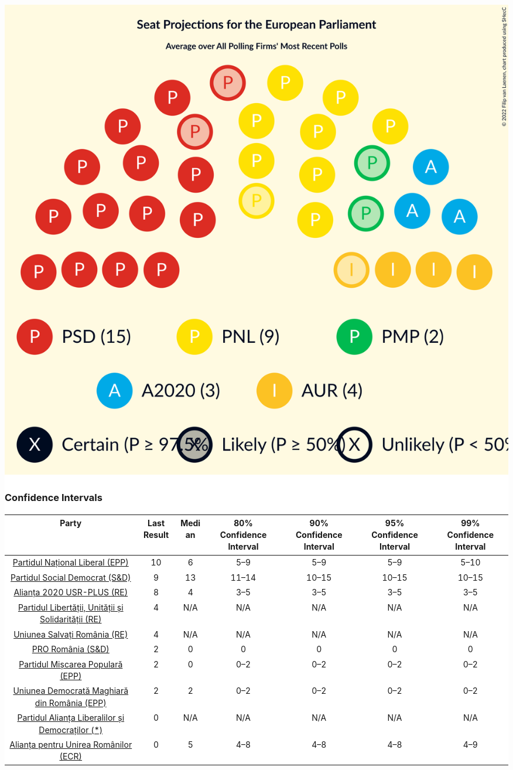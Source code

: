 ![Graph with seating plan not yet produced](average-2022-08-31-seating-plan.png "Seating Plan")

### Confidence Intervals

| Party | Last Result | Median | 80% Confidence Interval | 90% Confidence Interval | 95% Confidence Interval | 99% Confidence Interval |
|:-----:|:-----------:|:------:|:-----------------------:|:-----------------------:|:-----------------------:|:-----------------------:|
| <a href="#partidul-național-liberal-(epp)">Partidul Național Liberal (EPP)</a> | 10 | 6 | 5–9 |5–9 | 5–9 | 5–10 |
| <a href="#partidul-social-democrat-(s&d)">Partidul Social Democrat (S&D)</a> | 9 | 13 | 11–14 |10–15 | 10–15 | 10–15 |
| <a href="#alianța-2020-usr-plus-(re)">Alianța 2020 USR-PLUS (RE)</a> | 8 | 4 | 3–5 |3–5 | 3–5 | 3–5 |
| <a href="#partidul-libertății,-unității-și-solidarității-(re)">Partidul Libertății, Unității și Solidarității (RE)</a> | 4 | N/A | N/A |N/A | N/A | N/A |
| <a href="#uniunea-salvați-românia-(re)">Uniunea Salvați România (RE)</a> | 4 | N/A | N/A |N/A | N/A | N/A |
| <a href="#pro-românia-(s&d)">PRO România (S&D)</a> | 2 | 0 | 0 |0 | 0 | 0 |
| <a href="#partidul-mișcarea-populară-(epp)">Partidul Mișcarea Populară (EPP)</a> | 2 | 0 | 0–2 |0–2 | 0–2 | 0–2 |
| <a href="#uniunea-democrată-maghiară-din-românia-(epp)">Uniunea Democrată Maghiară din România (EPP)</a> | 2 | 2 | 0–2 |0–2 | 0–2 | 0–2 |
| <a href="#partidul-alianța-liberalilor-și-democraților-(*)">Partidul Alianța Liberalilor și Democraților (*)</a> | 0 | N/A | N/A |N/A | N/A | N/A |
| <a href="#alianța-pentru-unirea-românilor-(ecr)">Alianța pentru Unirea Românilor (ECR)</a> | 0 | 5 | 4–8 |4–8 | 4–8 | 4–9 |